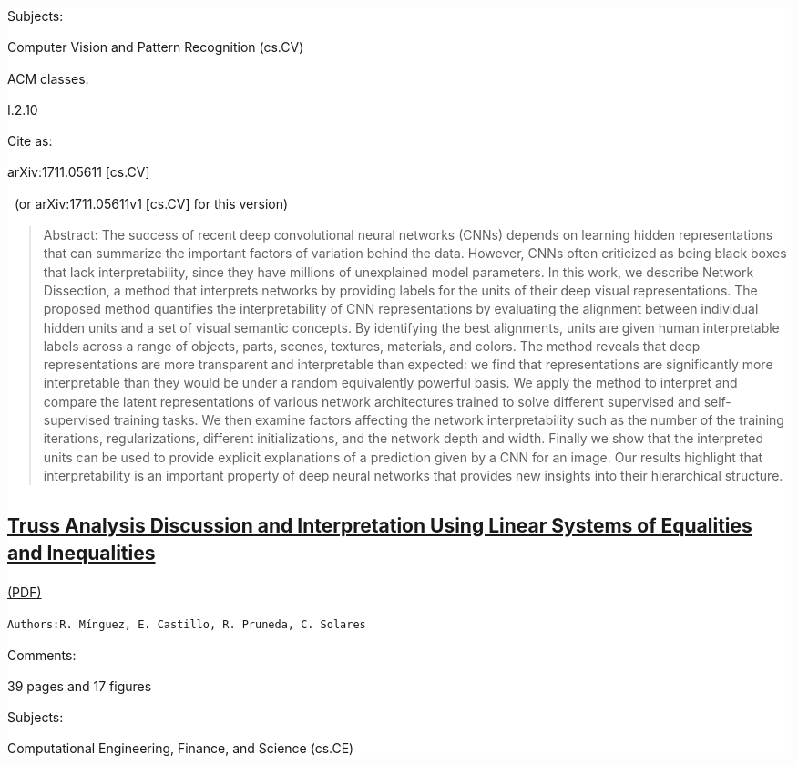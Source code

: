 Subjects:

Computer Vision and Pattern Recognition (cs.CV)


ACM classes:

I.2.10


Cite as:

arXiv:1711.05611 [cs.CV]

 
(or arXiv:1711.05611v1 [cs.CV] for this version)


> Abstract: The success of recent deep convolutional neural networks (CNNs) depends on
learning hidden representations that can summarize the important factors of
variation behind the data. However, CNNs often criticized as being black boxes
that lack interpretability, since they have millions of unexplained model
parameters. In this work, we describe Network Dissection, a method that
interprets networks by providing labels for the units of their deep visual
representations. The proposed method quantifies the interpretability of CNN
representations by evaluating the alignment between individual hidden units and
a set of visual semantic concepts. By identifying the best alignments, units
are given human interpretable labels across a range of objects, parts, scenes,
textures, materials, and colors. The method reveals that deep representations
are more transparent and interpretable than expected: we find that
representations are significantly more interpretable than they would be under a
random equivalently powerful basis. We apply the method to interpret and
compare the latent representations of various network architectures trained to
solve different supervised and self-supervised training tasks. We then examine
factors affecting the network interpretability such as the number of the
training iterations, regularizations, different initializations, and the
network depth and width. Finally we show that the interpreted units can be used
to provide explicit explanations of a prediction given by a CNN for an image.
Our results highlight that interpretability is an important property of deep
neural networks that provides new insights into their hierarchical structure.


## [Truss Analysis Discussion and Interpretation Using Linear Systems of  Equalities and Inequalities](https://arxiv.org/abs/1501.06873)
[(PDF)](https://arxiv.org/pdf/1501.06873)

`Authors:R. Mínguez, E. Castillo, R. Pruneda, C. Solares`


Comments:

39 pages and 17 figures

Subjects:

Computational Engineering, Finance, and Science (cs.CE)

